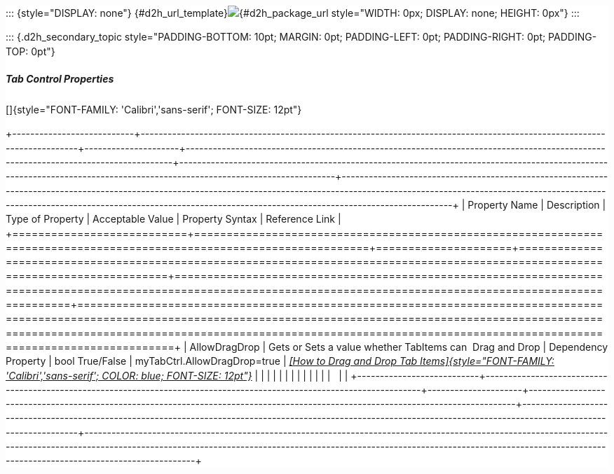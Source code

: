 ::: {style="DISPLAY: none"}
[](ms-xhelp:///?Id=d2h_url_template){#d2h_url_template}![](!package_url!){#d2h_package_url style="WIDTH: 0px; DISPLAY: none; HEIGHT: 0px"}
:::

::: {.d2h_secondary_topic style="PADDING-BOTTOM: 10pt; MARGIN: 0pt; PADDING-LEFT: 0pt; PADDING-RIGHT: 0pt; PADDING-TOP: 0pt"}
##### Tab Control Properties

[]{style="FONT-FAMILY: 'Calibri','sans-serif'; FONT-SIZE: 12pt"} 

+---------------------------+-----------------------------------------------------------------------------------------------------------------------+---------------------+----------------------------------------------------------------------------------------------------------------------------------+------------------------------------------------------------------------------------------------------------------------------------------------------------------------+---------------------------------------------------------------------------------------------------------------------------------------------------------------------------------------------------------------------------------------------------------------------------------------------------+
| Property Name             | Description                                                                                                           | Type of Property    | Acceptable Value                                                                                                                 | Property Syntax                                                                                                                                                        | Reference Link                                                                                                                                                                                                                                                                                    |
+===========================+=======================================================================================================================+=====================+==================================================================================================================================+========================================================================================================================================================================+===================================================================================================================================================================================================================================================================================================+
| AllowDragDrop             | Gets or Sets a value whether TabItems can  Drag and Drop                                                              | Dependency Property | bool True/False                                                                                                                  | myTabCtrl.AllowDragDrop=true                                                                                                                                           | [*[How to Drag and Drop Tab Items]{style="FONT-FAMILY: 'Calibri','sans-serif'; COLOR: blue; FONT-SIZE: 12pt"}*](../../../../../../../../Documents%20and%20Settings/riaj/Desktop/styling%20for%20ui%20silverlight/tools%20silverlight/tools%20part%202.docx#_Drag_and_Drop)                        |
|                           |                                                                                                                       |                     |                                                                                                                                  |                                                                                                                                                                        |                                                                                                                                                                                                                                                                                                   |
|                           |                                                                                                                       |                     |                                                                                                                                  |                                                                                                                                                                        |                                                                                                                                                                                                                                                                                                   |
+---------------------------+-----------------------------------------------------------------------------------------------------------------------+---------------------+----------------------------------------------------------------------------------------------------------------------------------+------------------------------------------------------------------------------------------------------------------------------------------------------------------------+---------------------------------------------------------------------------------------------------------------------------------------------------------------------------------------------------------------------------------------------------------------------------------------------------+